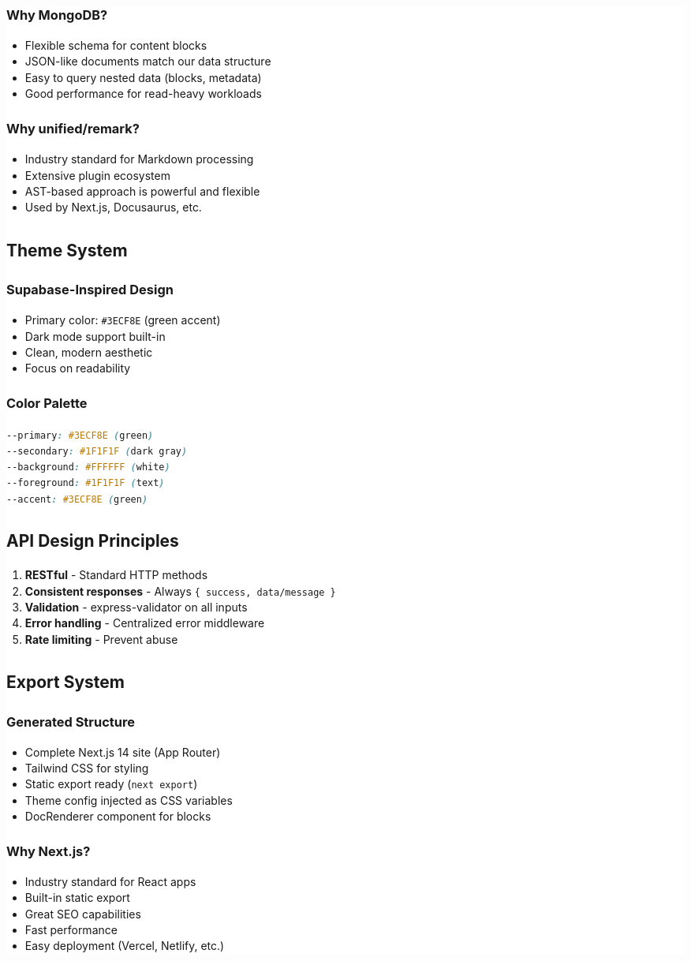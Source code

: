 ### Why MongoDB?
- Flexible schema for content blocks
- JSON-like documents match our data structure
- Easy to query nested data (blocks, metadata)
- Good performance for read-heavy workloads

### Why unified/remark?
- Industry standard for Markdown processing
- Extensive plugin ecosystem
- AST-based approach is powerful and flexible
- Used by Next.js, Docusaurus, etc.

## Theme System

### Supabase-Inspired Design
- Primary color: `#3ECF8E` (green accent)
- Dark mode support built-in
- Clean, modern aesthetic
- Focus on readability

### Color Palette
```css
--primary: #3ECF8E (green)
--secondary: #1F1F1F (dark gray)
--background: #FFFFFF (white)
--foreground: #1F1F1F (text)
--accent: #3ECF8E (green)
```

## API Design Principles

1. **RESTful** - Standard HTTP methods
2. **Consistent responses** - Always `{ success, data/message }`
3. **Validation** - express-validator on all inputs
4. **Error handling** - Centralized error middleware
5. **Rate limiting** - Prevent abuse

## Export System

### Generated Structure
- Complete Next.js 14 site (App Router)
- Tailwind CSS for styling
- Static export ready (`next export`)
- Theme config injected as CSS variables
- DocRenderer component for blocks

### Why Next.js?
- Industry standard for React apps
- Built-in static export
- Great SEO capabilities
- Fast performance
- Easy deployment (Vercel, Netlify, etc.)
